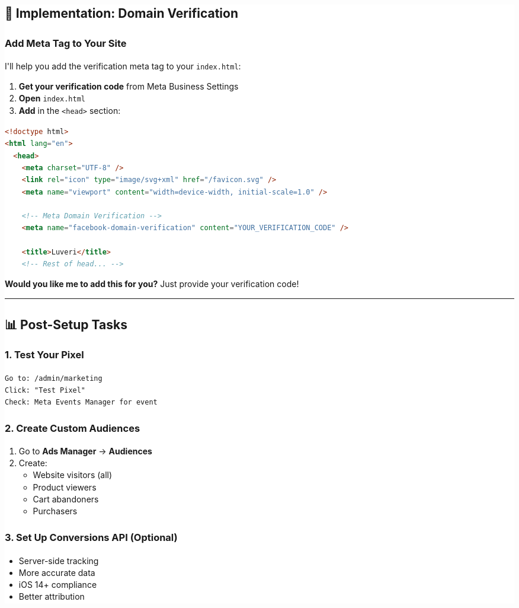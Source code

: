 
## 🔧 Implementation: Domain Verification

### Add Meta Tag to Your Site

I'll help you add the verification meta tag to your `index.html`:

1. **Get your verification code** from Meta Business Settings
2. **Open** `index.html`
3. **Add** in the `<head>` section:

```html
<!doctype html>
<html lang="en">
  <head>
    <meta charset="UTF-8" />
    <link rel="icon" type="image/svg+xml" href="/favicon.svg" />
    <meta name="viewport" content="width=device-width, initial-scale=1.0" />
    
    <!-- Meta Domain Verification -->
    <meta name="facebook-domain-verification" content="YOUR_VERIFICATION_CODE" />
    
    <title>Luveri</title>
    <!-- Rest of head... -->
```

**Would you like me to add this for you?** Just provide your verification code!

---

## 📊 Post-Setup Tasks

### 1. **Test Your Pixel**
```
Go to: /admin/marketing
Click: "Test Pixel"
Check: Meta Events Manager for event
```

### 2. **Create Custom Audiences**
1. Go to **Ads Manager** → **Audiences**
2. Create:
   - Website visitors (all)
   - Product viewers
   - Cart abandoners
   - Purchasers

### 3. **Set Up Conversions API (Optional)**
- Server-side tracking
- More accurate data
- iOS 14+ compliance
- Better attribution
